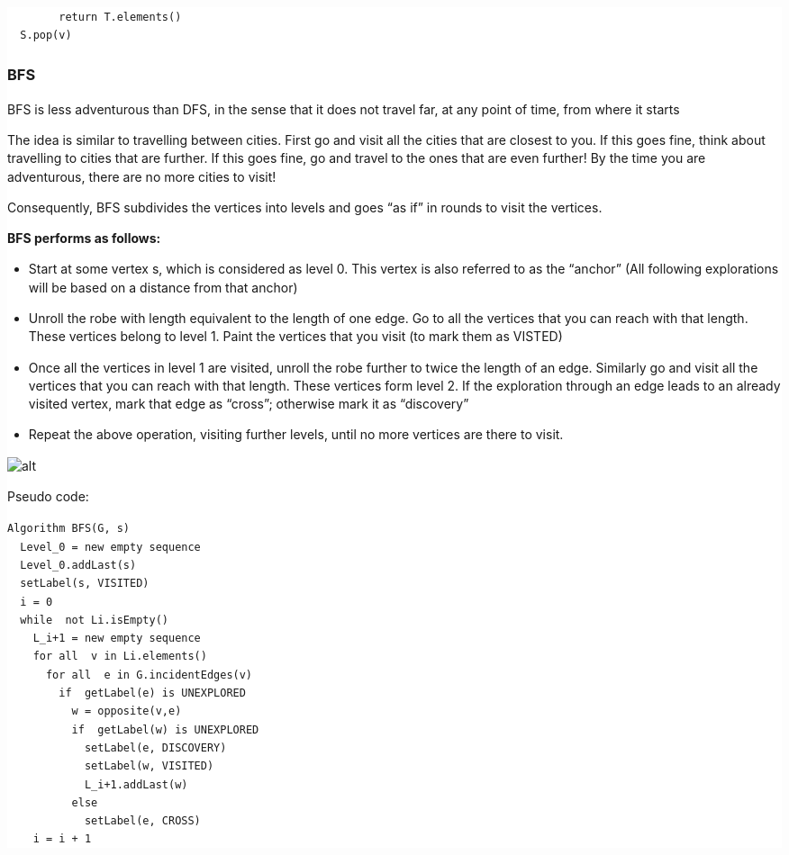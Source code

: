 ```
        return T.elements()
  S.pop(v)
```

### BFS

BFS is less adventurous than DFS, in the sense that it does not travel far, at any point of time, from where it starts 

The idea is similar to travelling between cities. First go and visit all the cities that are closest to you. If this goes fine, think about travelling to cities that are further. If this goes fine, go and travel to the ones that are even further! By the time you are adventurous, there are no more cities to visit!
 
Consequently, BFS subdivides the vertices into levels and goes “as if” in rounds to visit the vertices. 

**BFS performs as follows:**

- Start at some vertex s, which is considered as level 0. This vertex is also referred to as the “anchor” (All following explorations will be based on a distance from that anchor)

- Unroll the robe with length equivalent to the length of one edge. Go to all the vertices that you can reach with that length. These vertices belong to level 1. Paint the vertices that you visit (to mark them as VISTED)

- Once all the vertices in level 1 are visited, unroll the robe further to twice the length of an edge. Similarly go and visit all the vertices that you can reach with that length.  These vertices form level 2. If the exploration through an edge leads to an already visited vertex, mark that edge as “cross”; otherwise mark it as “discovery”

- Repeat the above operation, visiting further levels, until no more vertices are there to visit.

![alt](https://miro.medium.com/max/700/1*nhuQGHyODuWnO1-GZOsQCQ.gif)

Pseudo code:

```
Algorithm BFS(G, s)
  Level_0 = new empty sequence
  Level_0.addLast(s)
  setLabel(s, VISITED)
  i = 0 
  while  not Li.isEmpty()
    L_i+1 = new empty sequence 
    for all  v in Li.elements() 
      for all  e in G.incidentEdges(v) 
        if  getLabel(e) is UNEXPLORED
          w = opposite(v,e)
          if  getLabel(w) is UNEXPLORED
            setLabel(e, DISCOVERY)
            setLabel(w, VISITED)
            L_i+1.addLast(w)
          else
            setLabel(e, CROSS)
    i = i + 1
```
